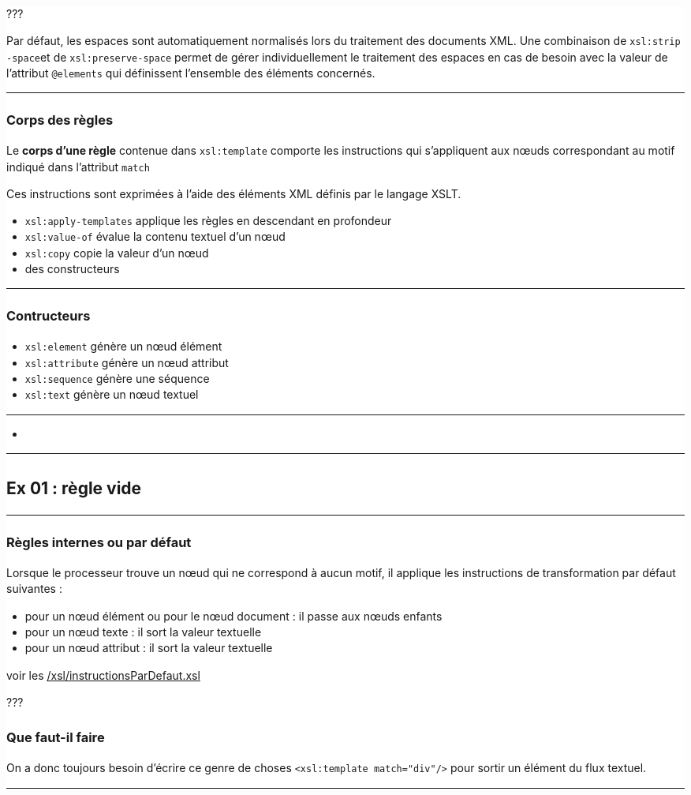 ???

Par défaut, les espaces sont automatiquement normalisés lors du traitement des documents XML.   Une combinaison de `xsl:strip-space`et de `xsl:preserve-space` permet de gérer individuellement le traitement des espaces en cas de besoin avec la valeur de l’attribut `@elements` qui définissent l’ensemble des éléments concernés.

---

### Corps des règles

Le **corps d’une règle** contenue dans `xsl:template` comporte les instructions qui s’appliquent aux nœuds correspondant au motif indiqué dans l’attribut `match`

Ces instructions sont exprimées à l’aide des éléments XML définis par le langage XSLT.

- `xsl:apply-templates` applique les règles en descendant en profondeur
- `xsl:value-of` évalue la contenu textuel d’un nœud
- `xsl:copy` copie la valeur d’un nœud
- des constructeurs

---

### Contructeurs

- `xsl:element` génère un nœud élément
- `xsl:attribute` génère un nœud attribut
- `xsl:sequence` génère une séquence
- `xsl:text` génère un nœud textuel

---

- 

---

## Ex 01 : règle vide

---

### Règles internes ou par défaut

Lorsque le processeur trouve un nœud qui ne correspond à aucun motif, il applique les instructions de transformation par défaut suivantes :

- pour un nœud élément ou pour le nœud document : il passe aux nœuds enfants
- pour un nœud texte : il sort la valeur textuelle
- pour un nœud attribut : il sort la valeur textuelle

voir les [/xsl/instructionsParDefaut.xsl](/xsl/instructionsParDefaut.xsl)

???

### Que faut-il faire

On a donc toujours besoin d’écrire ce genre de choses
`<xsl:template match="div"/>` pour sortir un élément du flux textuel.

---